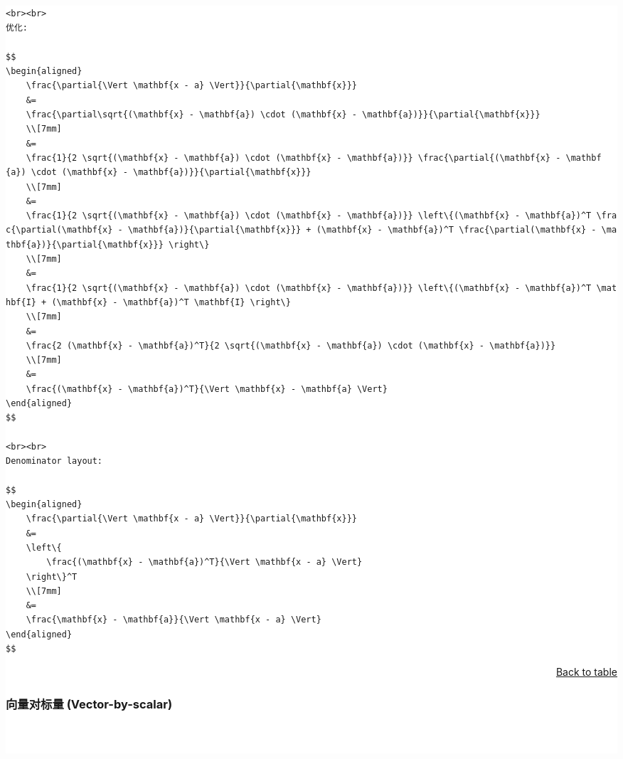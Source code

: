     <br><br>
    优化:

    $$
    \begin{aligned}
        \frac{\partial{\Vert \mathbf{x - a} \Vert}}{\partial{\mathbf{x}}}
        &=
        \frac{\partial\sqrt{(\mathbf{x} - \mathbf{a}) \cdot (\mathbf{x} - \mathbf{a})}}{\partial{\mathbf{x}}}
        \\[7mm]
        &=
        \frac{1}{2 \sqrt{(\mathbf{x} - \mathbf{a}) \cdot (\mathbf{x} - \mathbf{a})}} \frac{\partial{(\mathbf{x} - \mathbf{a}) \cdot (\mathbf{x} - \mathbf{a})}}{\partial{\mathbf{x}}}
        \\[7mm]
        &=
        \frac{1}{2 \sqrt{(\mathbf{x} - \mathbf{a}) \cdot (\mathbf{x} - \mathbf{a})}} \left\{(\mathbf{x} - \mathbf{a})^T \frac{\partial(\mathbf{x} - \mathbf{a})}{\partial{\mathbf{x}}} + (\mathbf{x} - \mathbf{a})^T \frac{\partial(\mathbf{x} - \mathbf{a})}{\partial{\mathbf{x}}} \right\}
        \\[7mm]
        &=
        \frac{1}{2 \sqrt{(\mathbf{x} - \mathbf{a}) \cdot (\mathbf{x} - \mathbf{a})}} \left\{(\mathbf{x} - \mathbf{a})^T \mathbf{I} + (\mathbf{x} - \mathbf{a})^T \mathbf{I} \right\}
        \\[7mm]
        &=
        \frac{2 (\mathbf{x} - \mathbf{a})^T}{2 \sqrt{(\mathbf{x} - \mathbf{a}) \cdot (\mathbf{x} - \mathbf{a})}}
        \\[7mm]
        &=
        \frac{(\mathbf{x} - \mathbf{a})^T}{\Vert \mathbf{x} - \mathbf{a} \Vert}
    \end{aligned}
    $$

    <br><br>
    Denominator layout:

    $$
    \begin{aligned}
        \frac{\partial{\Vert \mathbf{x - a} \Vert}}{\partial{\mathbf{x}}}
        &=
        \left\{
            \frac{(\mathbf{x} - \mathbf{a})^T}{\Vert \mathbf{x - a} \Vert}
        \right\}^T
        \\[7mm]
        &=
        \frac{\mathbf{x} - \mathbf{a}}{\Vert \mathbf{x - a} \Vert}
    \end{aligned}
    $$

<p align="right"><a href="#s-by-v"> Back to table </a></p>

### 向量对标量 (Vector-by-scalar)

<div id="3-1"></div>
<br><br>
